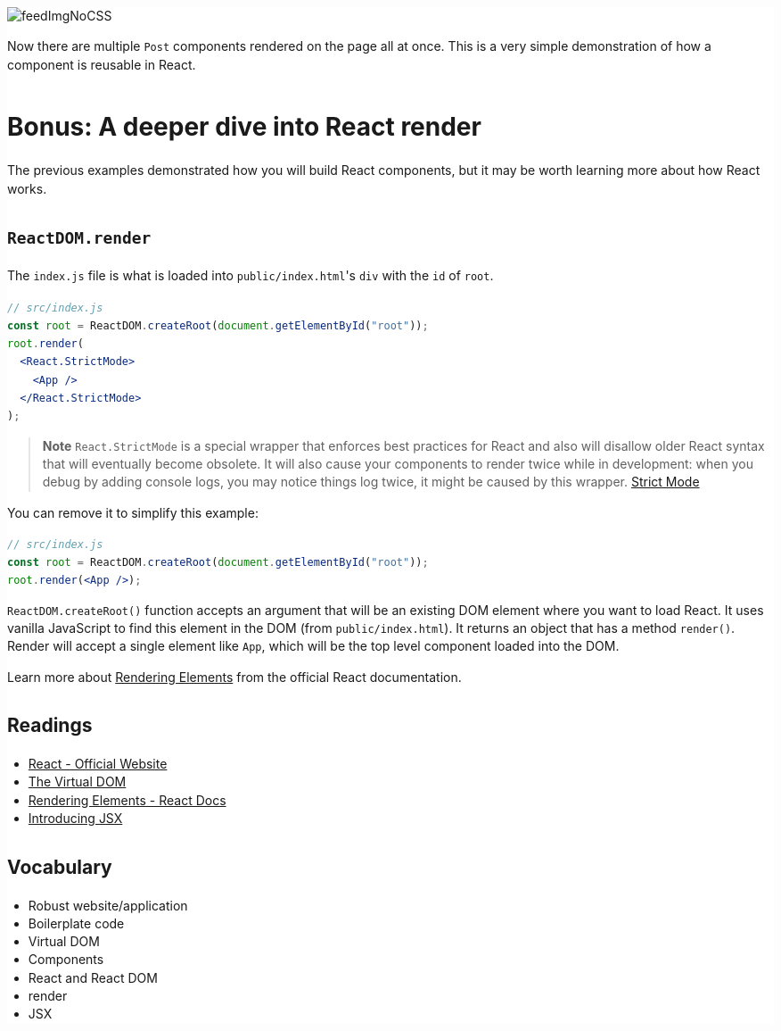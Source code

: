 ![feedImgNoCSS](./assets/feedImgNoCSS.png)

Now there are multiple `Post` components rendered on the page all at once. This is a very simple demonstration of how a component is reusable in React.

# Bonus: A deeper dive into React render

The previous examples demonstrated how you will build React components, but it may be worth learning more about how React works.

## `ReactDOM.render`

The `index.js` file is what is loaded into `public/index.html`'s `div` with the `id` of `root`.

```jsx
// src/index.js
const root = ReactDOM.createRoot(document.getElementById("root"));
root.render(
  <React.StrictMode>
    <App />
  </React.StrictMode>
);
```

> **Note** `React.StrictMode` is a special wrapper that enforces best practices for React and also will disallow older React syntax that will eventually become obsolete. It will also cause your components to render twice while in development: when you debug by adding console logs, you may notice things log twice, it might be caused by this wrapper. [Strict Mode](https://reactjs.org/docs/strict-mode.html)

You can remove it to simplify this example:

```jsx
// src/index.js
const root = ReactDOM.createRoot(document.getElementById("root"));
root.render(<App />);
```

`ReactDOM.createRoot()` function accepts an argument that will be an existing DOM element where you want to load React. It uses vanilla JavaScript to find this element in the DOM (from `public/index.html`). It returns an object that has a method `render()`. Render will accept a single element like `App`, which will be the top level component loaded into the DOM.

Learn more about [Rendering Elements](https://reactjs.org/docs/rendering-elements.html) from the official React documentation.

## Readings

- [React - Official Website](https://reactjs.org/)
- [The Virtual DOM](https://www.codecademy.com/articles/react-virtual-dom)
- [Rendering Elements - React Docs](https://reactjs.org/docs/rendering-elements.html)
- [Introducing JSX](https://reactjs.org/docs/introducing-jsx.html)

## Vocabulary

- Robust website/application
- Boilerplate code
- Virtual DOM
- Components
- React and React DOM
- render
- JSX
